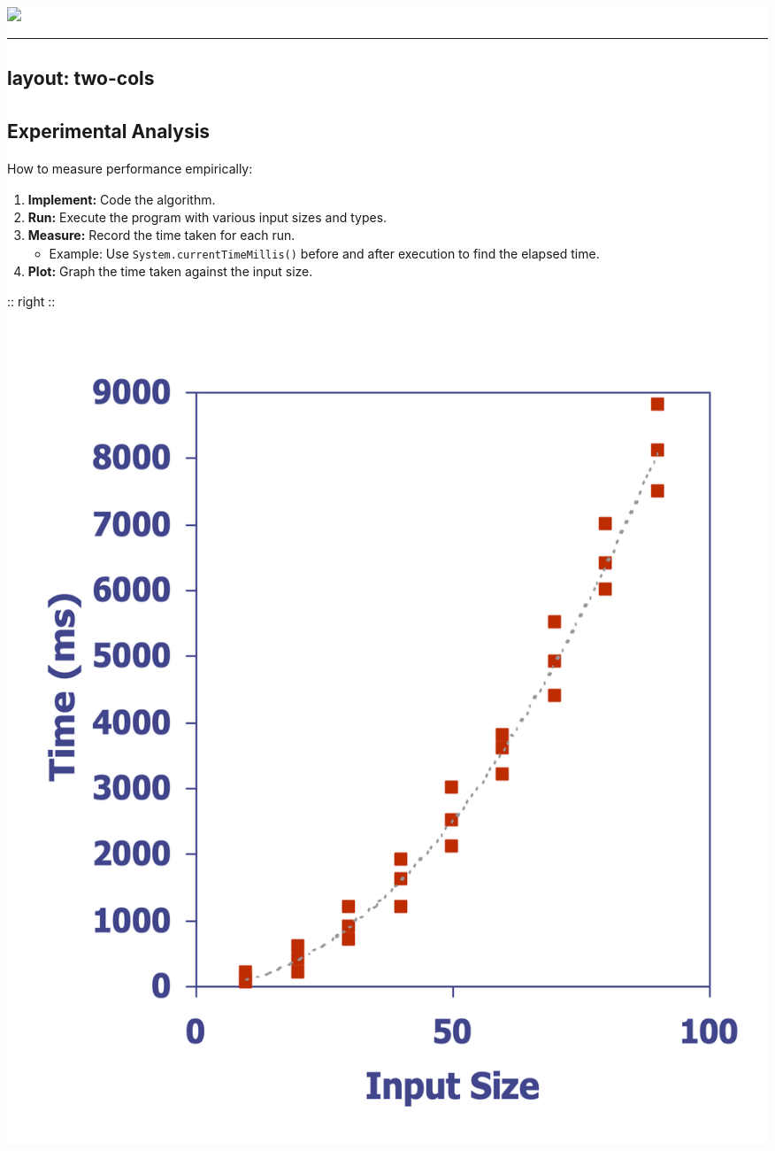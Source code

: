 <img src="https://essinstitute.in/wp-content/uploads/2023/06/worst-best-average-case-analusis-of-algorithms.webp" style="height:280px"/>

---
layout: two-cols
---

## Experimental Analysis

How to measure performance empirically:

1.  **Implement:** Code the algorithm.
2.  **Run:** Execute the program with various input sizes and types.
3.  **Measure:** Record the time taken for each run.
    * Example: Use `System.currentTimeMillis()` before and after execution to find the elapsed time.
4.  **Plot:** Graph the time taken against the input size.

:: right ::

<img src="./img/analysis_experiment.png" style="padding-top:20px"/>
